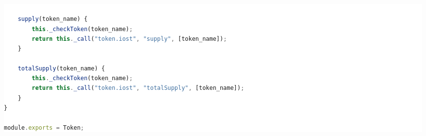 ```js

    supply(token_name) {
        this._checkToken(token_name);
        return this._call("token.iost", "supply", [token_name]);
    }

    totalSupply(token_name) {
        this._checkToken(token_name);
        return this._call("token.iost", "totalSupply", [token_name]);
    }
}

module.exports = Token;
```
